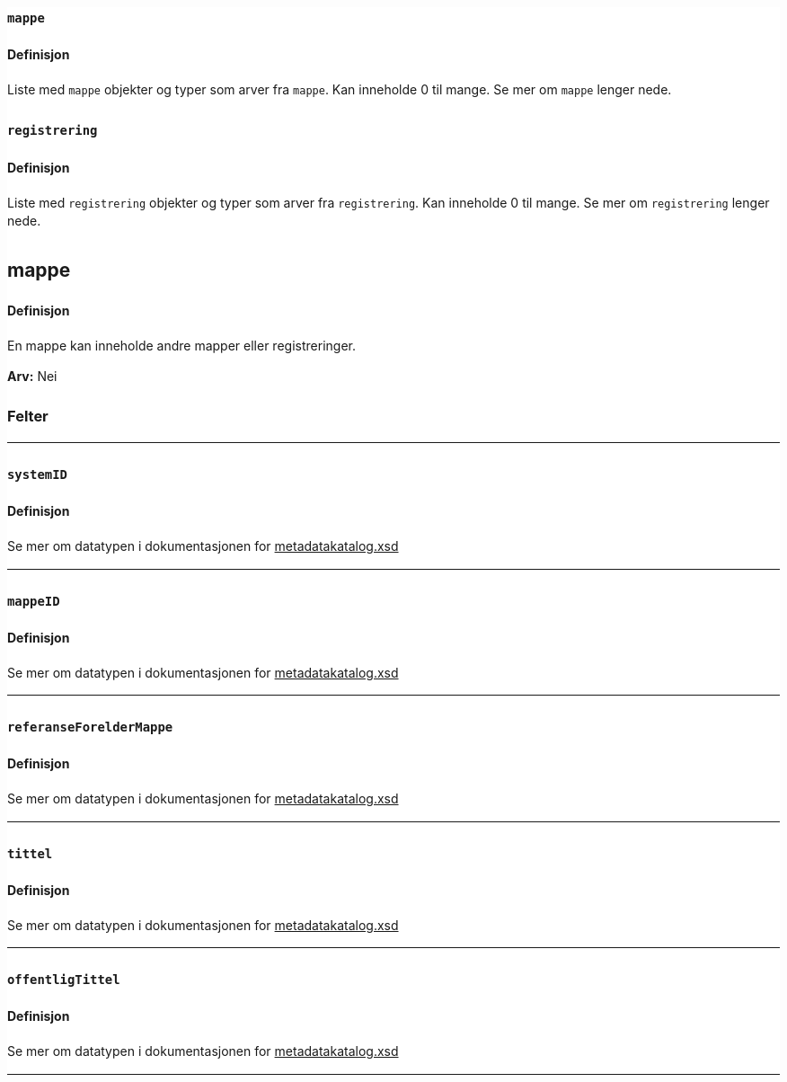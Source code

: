 ### `mappe`
#### Definisjon
Liste med `mappe` objekter og typer som arver fra `mappe`. Kan inneholde 0 til mange. Se mer om `mappe` lenger nede.

### `registrering`
#### Definisjon
Liste med `registrering` objekter og typer som arver fra `registrering`. Kan inneholde 0 til mange. Se mer om `registrering` lenger nede.


## mappe

#### Definisjon
En mappe kan inneholde andre mapper eller registreringer.

**Arv:** Nei

### Felter

---
### `systemID`
#### Definisjon
Se mer om datatypen i dokumentasjonen for [metadatakatalog.xsd](https://github.com/ks-no/fiks-arkiv-specification/tree/main/Dokumentasjon/V1/Meldinger/metadatakataloghttps://github.com/ks-no/fiks-arkiv-specification/tree/main/Dokumentasjon/V1/Meldinger/metadatakatalog)

---
### `mappeID`
#### Definisjon
Se mer om datatypen i dokumentasjonen for [metadatakatalog.xsd](https://github.com/ks-no/fiks-arkiv-specification/tree/main/Dokumentasjon/V1/Meldinger/metadatakatalog)

---
### `referanseForelderMappe`
#### Definisjon
Se mer om datatypen i dokumentasjonen for [metadatakatalog.xsd](https://github.com/ks-no/fiks-arkiv-specification/tree/main/Dokumentasjon/V1/Meldinger/metadatakatalog)

---
### `tittel`
#### Definisjon
Se mer om datatypen i dokumentasjonen for [metadatakatalog.xsd](https://github.com/ks-no/fiks-arkiv-specification/tree/main/Dokumentasjon/V1/Meldinger/metadatakatalog)

---
### `offentligTittel`
#### Definisjon
Se mer om datatypen i dokumentasjonen for [metadatakatalog.xsd](https://github.com/ks-no/fiks-arkiv-specification/tree/main/Dokumentasjon/V1/Meldinger/metadatakatalog)

---